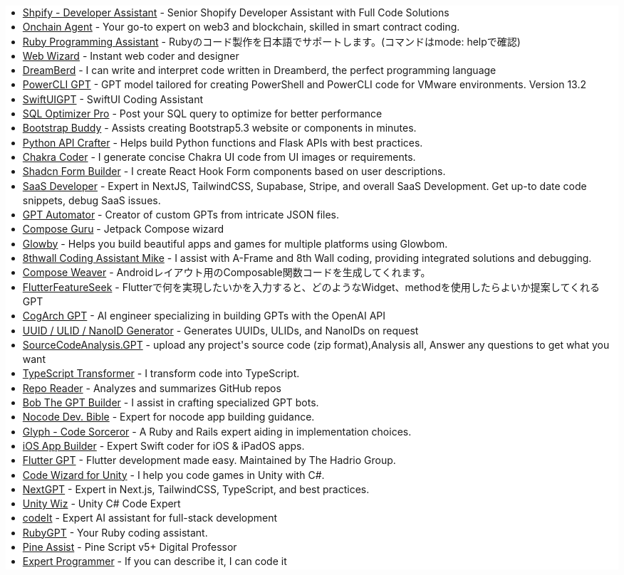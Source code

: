 - [Shpify - Developer Assistant](https://gptblox.com/gpts/shpify-developer-assistant.html) - Senior Shopify Developer Assistant with Full Code Solutions
- [Onchain Agent](https://gptblox.com/gpts/onchain-agent.html) - Your go-to expert on web3 and blockchain, skilled in smart contract coding.
- [Ruby Programming Assistant](https://gptblox.com/gpts/ruby-programming-assistant.html) - Rubyのコード製作を日本語でサポートします。(コマンドはmode: helpで確認)
- [Web Wizard](https://gptblox.com/gpts/web-wizard.html) - Instant web coder and designer
- [DreamBerd](https://gptblox.com/gpts/dreamberd.html) - I can write and interpret code written in Dreamberd, the perfect programming language
- [PowerCLI GPT](https://gptblox.com/gpts/powercli-gpt.html) - GPT model tailored for creating PowerShell and PowerCLI code for VMware environments. Version 13.2
- [SwiftUIGPT](https://gptblox.com/gpts/swiftuigpt.html) - SwiftUI Coding Assistant
- [SQL Optimizer Pro](https://gptblox.com/gpts/sql-optimizer-pro.html) - Post your SQL query to optimize for better performance
- [Bootstrap Buddy](https://gptblox.com/gpts/bootstrap-buddy.html) - Assists creating Bootstrap5.3 website or components in minutes.
- [Python API Crafter](https://gptblox.com/gpts/python-api-crafter.html) - Helps build Python functions and Flask APIs with best practices.
- [Chakra Coder](https://gptblox.com/gpts/chakra-coder.html) - I generate concise Chakra UI code from UI images or requirements.
- [Shadcn Form Builder](https://gptblox.com/gpts/shadcn-form-builder.html) - I create React Hook Form components based on user descriptions.
- [SaaS Developer](https://gptblox.com/gpts/saas-developer.html) - Expert in NextJS, TailwindCSS, Supabase, Stripe,  and overall SaaS Development. Get up-to date code snippets, debug SaaS issues.
- [GPT Automator](https://gptblox.com/gpts/gpt-automator.html) - Creator of custom GPTs from intricate JSON files.
- [Compose Guru](https://gptblox.com/gpts/compose-guru.html) - Jetpack Compose wizard
- [Glowby](https://gptblox.com/gpts/glowby.html) - Helps you build beautiful apps and games for multiple platforms using Glowbom.
- [8thwall Coding Assistant Mike](https://gptblox.com/gpts/8thwall-coding-assistant-mike.html) - I assist with A-Frame and 8th Wall coding, providing integrated solutions and debugging.
- [Compose Weaver](https://gptblox.com/gpts/compose-weaver.html) - Androidレイアウト用のComposable関数コードを生成してくれます。
- [FlutterFeatureSeek](https://gptblox.com/gpts/flutterfeatureseek.html) - Flutterで何を実現したいかを入力すると、どのようなWidget、methodを使用したらよいか提案してくれるGPT
- [CogArch GPT](https://gptblox.com/gpts/cogarch-gpt.html) - AI engineer specializing in building GPTs with the OpenAI API
- [UUID / ULID / NanoID Generator](https://gptblox.com/gpts/uuid-ulid-nanoid-generator.html) - Generates UUIDs, ULIDs, and NanoIDs on request
- [SourceCodeAnalysis.GPT](https://gptblox.com/gpts/sourcecodeanalysis-gpt.html) - upload any project's source code (zip format),Analysis all, Answer any questions to get what you want
- [TypeScript Transformer](https://gptblox.com/gpts/typescript-transformer.html) - I transform code into TypeScript.
- [Repo Reader](https://gptblox.com/gpts/repo-reader.html) - Analyzes and summarizes GitHub repos
- [Bob The GPT Builder](https://gptblox.com/gpts/bob-the-gpt-builder.html) - I assist in crafting specialized GPT bots.
- [Nocode Dev. Bible](https://gptblox.com/gpts/nocode-dev-bible.html) - Expert for nocode app building guidance.
- [Glyph - Code Sorceror](https://gptblox.com/gpts/glyph-code-sorceror.html) - A Ruby and Rails expert aiding in implementation choices.
- [iOS App Builder](https://gptblox.com/gpts/ios-app-builder.html) - Expert Swift coder for iOS &amp; iPadOS apps.
- [Flutter GPT](https://gptblox.com/gpts/flutter-gpt.html) - Flutter development made easy. Maintained by The Hadrio Group.
- [Code Wizard for Unity](https://gptblox.com/gpts/code-wizard-for-unity.html) - I help you code games in Unity with C#.
- [NextGPT](https://gptblox.com/gpts/nextgpt.html) - Expert in Next.js, TailwindCSS, TypeScript, and best practices.
- [Unity Wiz](https://gptblox.com/gpts/unity-wiz.html) - Unity C# Code Expert
- [codeIt](https://gptblox.com/gpts/codeit.html) - Expert AI assistant for full-stack development
- [RubyGPT](https://gptblox.com/gpts/rubygpt.html) - Your Ruby coding assistant.
- [Pine Assist](https://gptblox.com/gpts/pine-assist.html) - Pine Script v5+ Digital Professor
- [Expert Programmer](https://gptblox.com/gpts/expert-programmer.html) - If you can describe it, I can code it